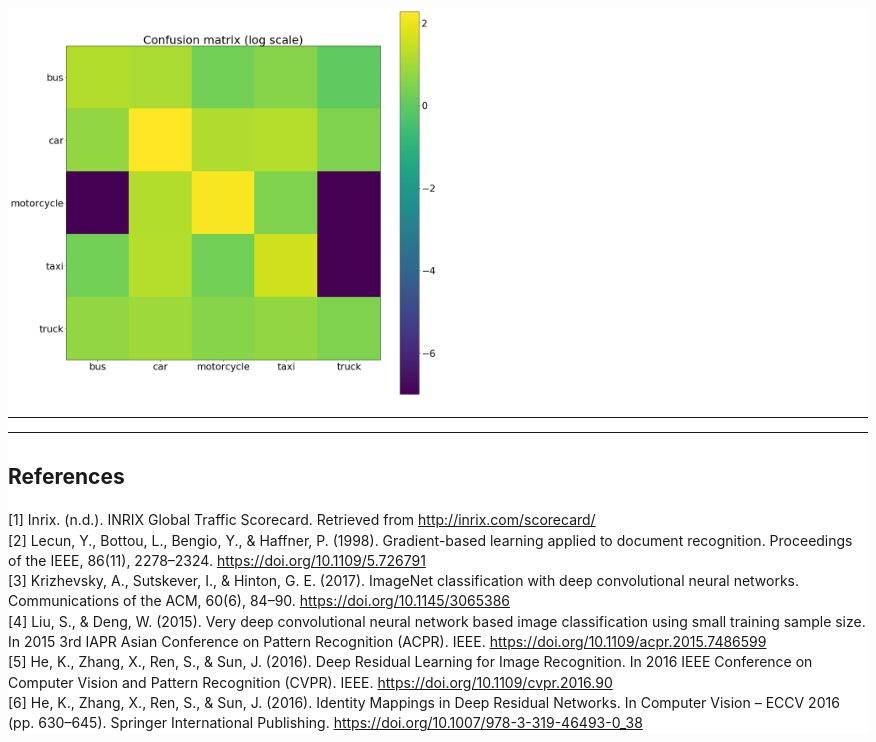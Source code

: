 <img src="res/resnet/real/confusion.png" width="50%" height="50%">

---
---

References 
--
[1] Inrix. (n.d.). INRIX Global Traffic Scorecard. Retrieved from http://inrix.com/scorecard/<br>
[2] Lecun, Y., Bottou, L., Bengio, Y., & Haffner, P. (1998). Gradient-based learning applied to document recognition. Proceedings of the IEEE, 86(11), 2278–2324. https://doi.org/10.1109/5.726791<br>
[3] Krizhevsky, A., Sutskever, I., & Hinton, G. E. (2017). ImageNet classification with deep convolutional neural networks. Communications of the ACM, 60(6), 84–90. https://doi.org/10.1145/3065386<br>
[4] Liu, S., & Deng, W. (2015). Very deep convolutional neural network based image classification using small training sample size. In 2015 3rd IAPR Asian Conference on Pattern Recognition (ACPR). IEEE. https://doi.org/10.1109/acpr.2015.7486599<br>
[5] He, K., Zhang, X., Ren, S., & Sun, J. (2016). Deep Residual Learning for Image Recognition. In 2016 IEEE Conference on Computer Vision and Pattern Recognition (CVPR). IEEE. https://doi.org/10.1109/cvpr.2016.90<br>
[6] He, K., Zhang, X., Ren, S., & Sun, J. (2016). Identity Mappings in Deep Residual Networks. In Computer Vision – ECCV 2016 (pp. 630–645). Springer International Publishing. https://doi.org/10.1007/978-3-319-46493-0_38 <br>

